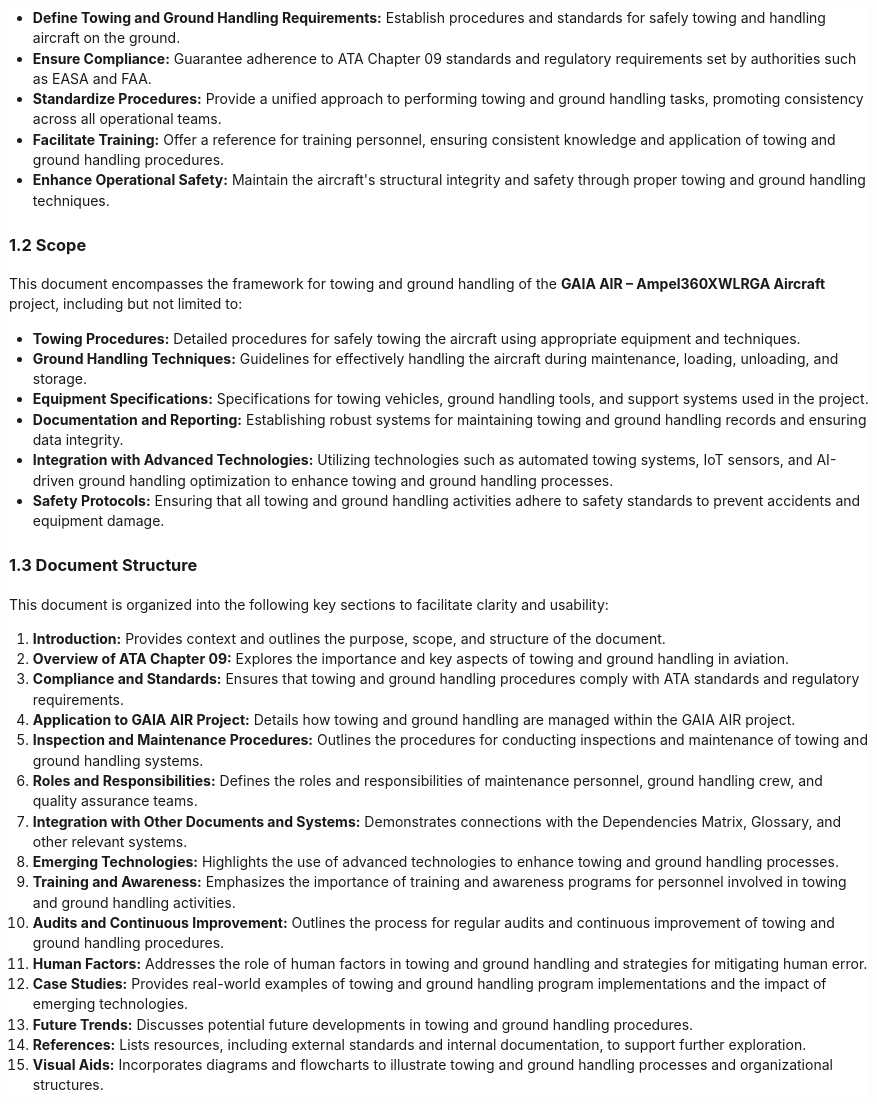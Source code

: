 - **Define Towing and Ground Handling Requirements:** Establish procedures and standards for safely towing and handling aircraft on the ground.
- **Ensure Compliance:** Guarantee adherence to ATA Chapter 09 standards and regulatory requirements set by authorities such as EASA and FAA.
- **Standardize Procedures:** Provide a unified approach to performing towing and ground handling tasks, promoting consistency across all operational teams.
- **Facilitate Training:** Offer a reference for training personnel, ensuring consistent knowledge and application of towing and ground handling procedures.
- **Enhance Operational Safety:** Maintain the aircraft's structural integrity and safety through proper towing and ground handling techniques.

### 1.2 Scope

This document encompasses the framework for towing and ground handling of the **GAIA AIR – Ampel360XWLRGA Aircraft** project, including but not limited to:

- **Towing Procedures:** Detailed procedures for safely towing the aircraft using appropriate equipment and techniques.
- **Ground Handling Techniques:** Guidelines for effectively handling the aircraft during maintenance, loading, unloading, and storage.
- **Equipment Specifications:** Specifications for towing vehicles, ground handling tools, and support systems used in the project.
- **Documentation and Reporting:** Establishing robust systems for maintaining towing and ground handling records and ensuring data integrity.
- **Integration with Advanced Technologies:** Utilizing technologies such as automated towing systems, IoT sensors, and AI-driven ground handling optimization to enhance towing and ground handling processes.
- **Safety Protocols:** Ensuring that all towing and ground handling activities adhere to safety standards to prevent accidents and equipment damage.

### 1.3 Document Structure

This document is organized into the following key sections to facilitate clarity and usability:

1. **Introduction:** Provides context and outlines the purpose, scope, and structure of the document.
2. **Overview of ATA Chapter 09:** Explores the importance and key aspects of towing and ground handling in aviation.
3. **Compliance and Standards:** Ensures that towing and ground handling procedures comply with ATA standards and regulatory requirements.
4. **Application to GAIA AIR Project:** Details how towing and ground handling are managed within the GAIA AIR project.
5. **Inspection and Maintenance Procedures:** Outlines the procedures for conducting inspections and maintenance of towing and ground handling systems.
6. **Roles and Responsibilities:** Defines the roles and responsibilities of maintenance personnel, ground handling crew, and quality assurance teams.
7. **Integration with Other Documents and Systems:** Demonstrates connections with the Dependencies Matrix, Glossary, and other relevant systems.
8. **Emerging Technologies:** Highlights the use of advanced technologies to enhance towing and ground handling processes.
9. **Training and Awareness:** Emphasizes the importance of training and awareness programs for personnel involved in towing and ground handling activities.
10. **Audits and Continuous Improvement:** Outlines the process for regular audits and continuous improvement of towing and ground handling procedures.
11. **Human Factors:** Addresses the role of human factors in towing and ground handling and strategies for mitigating human error.
12. **Case Studies:** Provides real-world examples of towing and ground handling program implementations and the impact of emerging technologies.
13. **Future Trends:** Discusses potential future developments in towing and ground handling procedures.
14. **References:** Lists resources, including external standards and internal documentation, to support further exploration.
15. **Visual Aids:** Incorporates diagrams and flowcharts to illustrate towing and ground handling processes and organizational structures.